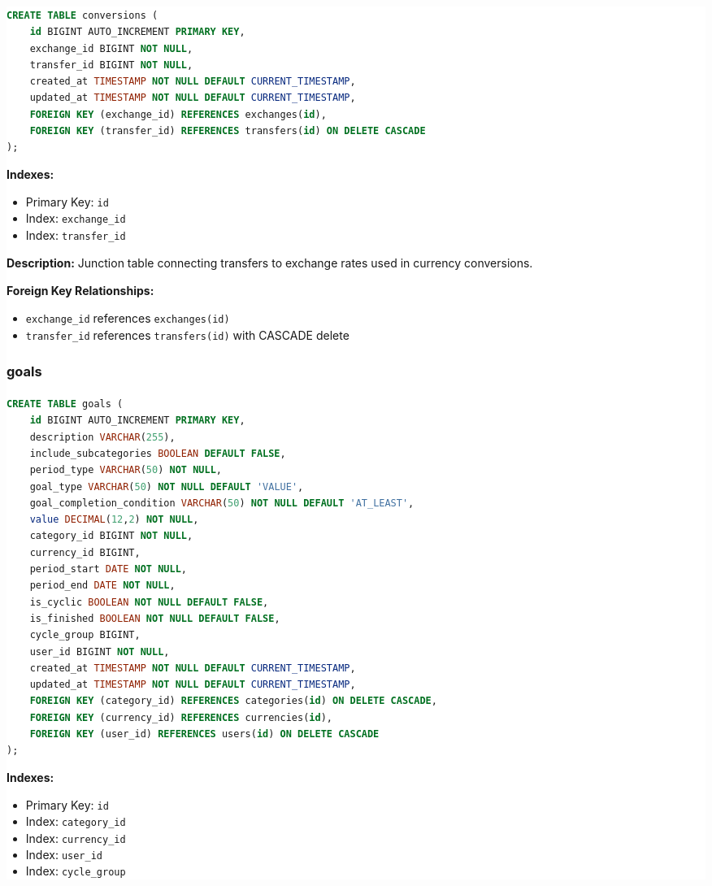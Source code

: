 ```sql
CREATE TABLE conversions (
    id BIGINT AUTO_INCREMENT PRIMARY KEY,
    exchange_id BIGINT NOT NULL,
    transfer_id BIGINT NOT NULL,
    created_at TIMESTAMP NOT NULL DEFAULT CURRENT_TIMESTAMP,
    updated_at TIMESTAMP NOT NULL DEFAULT CURRENT_TIMESTAMP,
    FOREIGN KEY (exchange_id) REFERENCES exchanges(id),
    FOREIGN KEY (transfer_id) REFERENCES transfers(id) ON DELETE CASCADE
);
```

**Indexes:**
- Primary Key: `id`
- Index: `exchange_id`
- Index: `transfer_id`

**Description:**
Junction table connecting transfers to exchange rates used in currency conversions.

**Foreign Key Relationships:**
- `exchange_id` references `exchanges(id)`
- `transfer_id` references `transfers(id)` with CASCADE delete

### goals

```sql
CREATE TABLE goals (
    id BIGINT AUTO_INCREMENT PRIMARY KEY,
    description VARCHAR(255),
    include_subcategories BOOLEAN DEFAULT FALSE,
    period_type VARCHAR(50) NOT NULL,
    goal_type VARCHAR(50) NOT NULL DEFAULT 'VALUE',
    goal_completion_condition VARCHAR(50) NOT NULL DEFAULT 'AT_LEAST',
    value DECIMAL(12,2) NOT NULL,
    category_id BIGINT NOT NULL,
    currency_id BIGINT,
    period_start DATE NOT NULL,
    period_end DATE NOT NULL,
    is_cyclic BOOLEAN NOT NULL DEFAULT FALSE,
    is_finished BOOLEAN NOT NULL DEFAULT FALSE,
    cycle_group BIGINT,
    user_id BIGINT NOT NULL,
    created_at TIMESTAMP NOT NULL DEFAULT CURRENT_TIMESTAMP,
    updated_at TIMESTAMP NOT NULL DEFAULT CURRENT_TIMESTAMP,
    FOREIGN KEY (category_id) REFERENCES categories(id) ON DELETE CASCADE,
    FOREIGN KEY (currency_id) REFERENCES currencies(id),
    FOREIGN KEY (user_id) REFERENCES users(id) ON DELETE CASCADE
);
```

**Indexes:**
- Primary Key: `id`
- Index: `category_id`
- Index: `currency_id`
- Index: `user_id`
- Index: `cycle_group`
